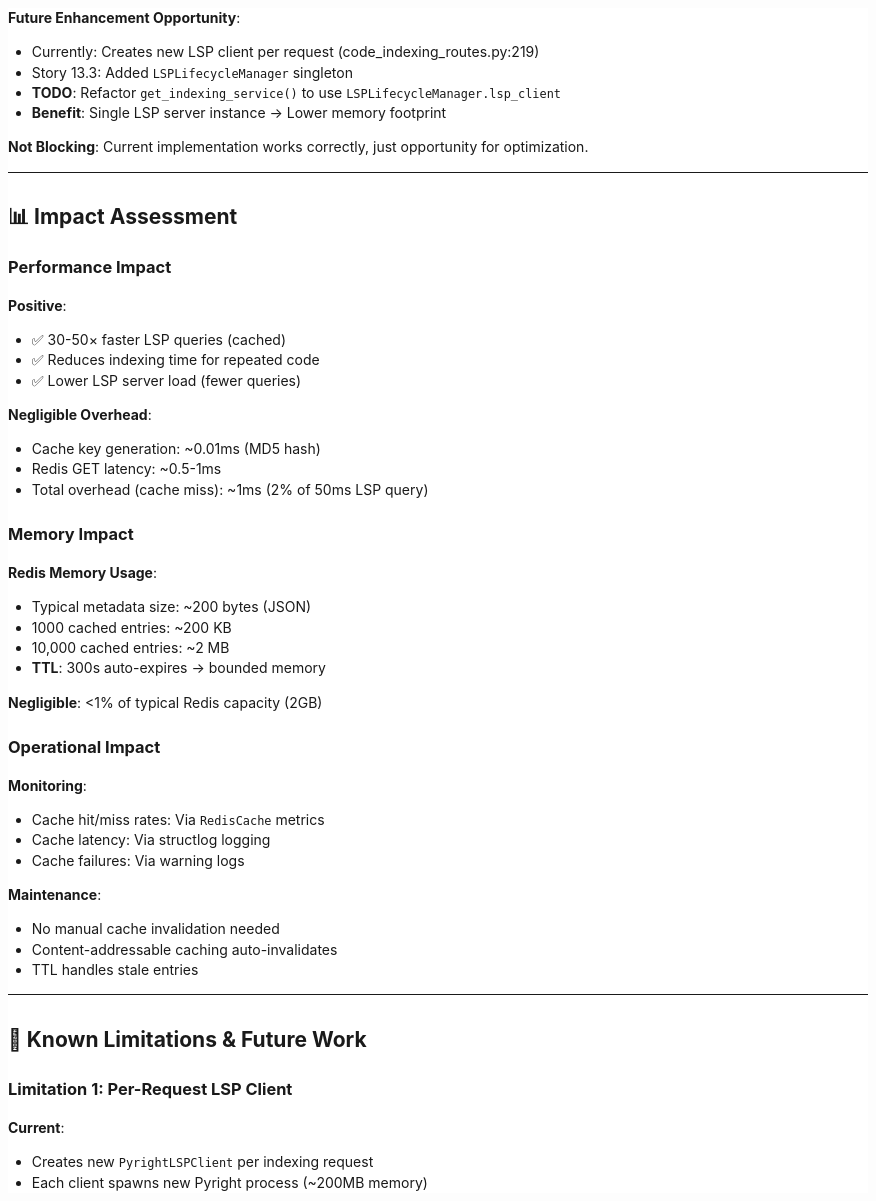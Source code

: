 **Future Enhancement Opportunity**:
- Currently: Creates new LSP client per request (code_indexing_routes.py:219)
- Story 13.3: Added `LSPLifecycleManager` singleton
- **TODO**: Refactor `get_indexing_service()` to use `LSPLifecycleManager.lsp_client`
- **Benefit**: Single LSP server instance → Lower memory footprint

**Not Blocking**: Current implementation works correctly, just opportunity for optimization.

---

## 📊 Impact Assessment

### Performance Impact

**Positive**:
- ✅ 30-50× faster LSP queries (cached)
- ✅ Reduces indexing time for repeated code
- ✅ Lower LSP server load (fewer queries)

**Negligible Overhead**:
- Cache key generation: ~0.01ms (MD5 hash)
- Redis GET latency: ~0.5-1ms
- Total overhead (cache miss): ~1ms (2% of 50ms LSP query)

### Memory Impact

**Redis Memory Usage**:
- Typical metadata size: ~200 bytes (JSON)
- 1000 cached entries: ~200 KB
- 10,000 cached entries: ~2 MB
- **TTL**: 300s auto-expires → bounded memory

**Negligible**: <1% of typical Redis capacity (2GB)

### Operational Impact

**Monitoring**:
- Cache hit/miss rates: Via `RedisCache` metrics
- Cache latency: Via structlog logging
- Cache failures: Via warning logs

**Maintenance**:
- No manual cache invalidation needed
- Content-addressable caching auto-invalidates
- TTL handles stale entries

---

## 🚨 Known Limitations & Future Work

### Limitation 1: Per-Request LSP Client

**Current**:
- Creates new `PyrightLSPClient` per indexing request
- Each client spawns new Pyright process (~200MB memory)
